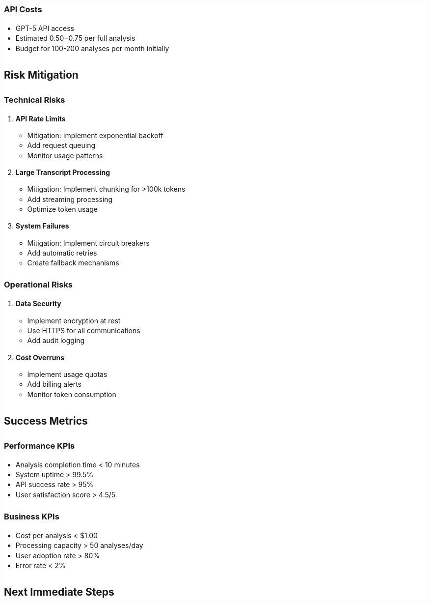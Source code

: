 ### API Costs
- GPT-5 API access
- Estimated $0.50-$0.75 per full analysis
- Budget for 100-200 analyses per month initially

## Risk Mitigation

### Technical Risks
1. **API Rate Limits**
   - Mitigation: Implement exponential backoff
   - Add request queuing
   - Monitor usage patterns

2. **Large Transcript Processing**
   - Mitigation: Implement chunking for >100k tokens
   - Add streaming processing
   - Optimize token usage

3. **System Failures**
   - Mitigation: Implement circuit breakers
   - Add automatic retries
   - Create fallback mechanisms

### Operational Risks
1. **Data Security**
   - Implement encryption at rest
   - Use HTTPS for all communications
   - Add audit logging

2. **Cost Overruns**
   - Implement usage quotas
   - Add billing alerts
   - Monitor token consumption

## Success Metrics

### Performance KPIs
- Analysis completion time < 10 minutes
- System uptime > 99.5%
- API success rate > 95%
- User satisfaction score > 4.5/5

### Business KPIs
- Cost per analysis < $1.00
- Processing capacity > 50 analyses/day
- User adoption rate > 80%
- Error rate < 2%

## Next Immediate Steps
